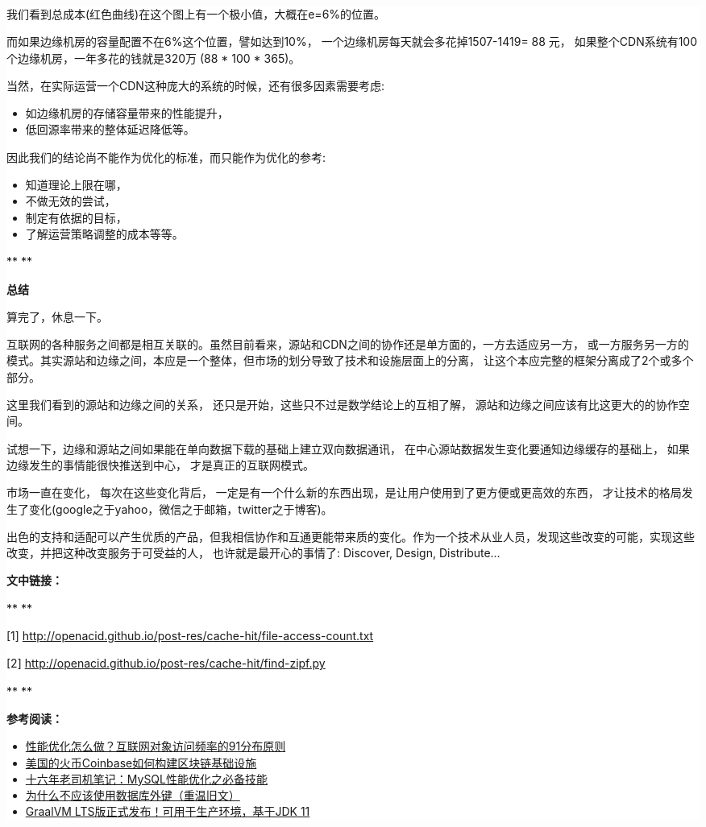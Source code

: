 我们看到总成本(红色曲线)在这个图上有一个极小值，大概在e=6%的位置。

而如果边缘机房的容量配置不在6%这个位置，譬如达到10%， 一个边缘机房每天就会多花掉1507-1419= 88 元， 如果整个CDN系统有100个边缘机房，一年多花的钱就是320万 (88 \* 100 \* 365)。

当然，在实际运营一个CDN这种庞大的系统的时候，还有很多因素需要考虑:

* 如边缘机房的存储容量带来的性能提升，
* 低回源率带来的整体延迟降低等。

因此我们的结论尚不能作为优化的标准，而只能作为优化的参考:

* 知道理论上限在哪，
* 不做无效的尝试，
* 制定有依据的目标，
* 了解运营策略调整的成本等等。

**
**

**总结**

算完了，休息一下。

互联网的各种服务之间都是相互关联的。虽然目前看来，源站和CDN之间的协作还是单方面的，一方去适应另一方， 或一方服务另一方的模式。其实源站和边缘之间，本应是一个整体，但市场的划分导致了技术和设施层面上的分离， 让这个本应完整的框架分离成了2个或多个部分。

这里我们看到的源站和边缘之间的关系， 还只是开始，这些只不过是数学结论上的互相了解， 源站和边缘之间应该有比这更大的的协作空间。

试想一下，边缘和源站之间如果能在单向数据下载的基础上建立双向数据通讯， 在中心源站数据发生变化要通知边缘缓存的基础上， 如果边缘发生的事情能很快推送到中心， 才是真正的互联网模式。

市场一直在变化， 每次在这些变化背后， 一定是有一个什么新的东西出现，是让用户使用到了更方便或更高效的东西， 才让技术的格局发生了变化(google之于yahoo，微信之于邮箱，twitter之于博客)。

出色的支持和适配可以产生优质的产品，但我相信协作和互通更能带来质的变化。作为一个技术从业人员，发现这些改变的可能，实现这些改变，并把这种改变服务于可受益的人， 也许就是最开心的事情了: Discover, Design, Distribute…

**文中链接：**

**
**

[1] http://openacid.github.io/post-res/cache-hit/file-access-count.txt

[2] http://openacid.github.io/post-res/cache-hit/find-zipf.py

**
**

**参考阅读：**

* [性能优化怎么做？互联网对象访问频率的91分布原则](http://mp.weixin.qq.com/s?__biz=MzAwMDU1MTE1OQ==&mid=2653551607&idx=1&sn=7f9addbf7852259d73aff3d6132df0bb&chksm=813a6a6fb64de37978a08f05a25e6c2f9af95e28cfb66aa19ba186cded6e256016b6a8441f6b&scene=21#wechat_redirect)
* [美国的火币Coinbase如何构建区块链基础设施](http://mp.weixin.qq.com/s?__biz=MzAwMDU1MTE1OQ==&mid=2653551650&idx=1&sn=f945741e862df4d9056b80c58289c975&chksm=813a6dbab64de4ac908a7674b57ea95d87a2eadad6eb8b88feae640952651604e5b9cfdf0821&scene=21#wechat_redirect)
* [十六年老司机笔记：MySQL性能优化之必备技能](http://mp.weixin.qq.com/s?__biz=MzAwMDU1MTE1OQ==&mid=2653551632&idx=1&sn=9005a97873619955cc814dea867abe78&chksm=813a6d88b64de49e87644e4b7eb64d5da997619fc86453004a4876a6f0b22cc8b6bfee32192b&scene=21#wechat_redirect)
* [为什么不应该使用数据库外键（重温旧文）](http://mp.weixin.qq.com/s?__biz=MzAwMDU1MTE1OQ==&mid=2653551627&idx=1&sn=3c3a7ffb4a50c94f1a0eb075291490ea&chksm=813a6d93b64de485b5b9bc2bacb25f12770d75120bd4d422753ec13faddd1d7e3b5aba46a644&scene=21#wechat_redirect)
* [GraalVM LTS版正式发布！可用于生产环境，基于JDK 11](http://mp.weixin.qq.com/s?__biz=MzAwMDU1MTE1OQ==&mid=2653551663&idx=1&sn=12a77a61a5af9be0c323a234228d14fb&chksm=813a6db7b64de4a12f10a89b5320177bf6f4432d7a6f692c4e30e1190a8a6797d727c593a68f&scene=21#wechat_redirect)